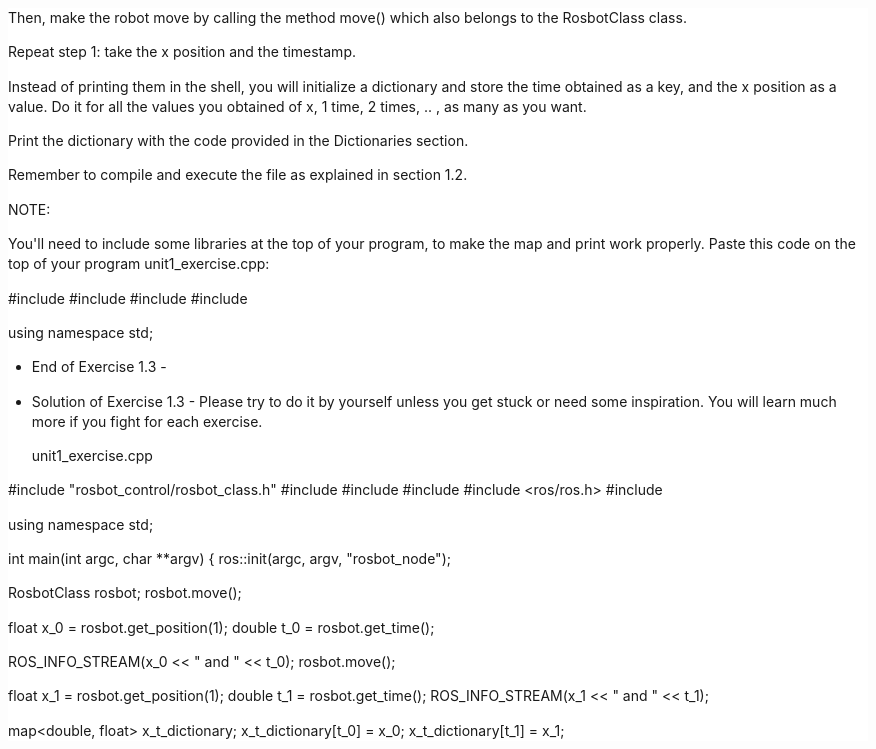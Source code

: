 Then, make the robot move by calling the method move() which also belongs to the RosbotClass class.

Repeat step 1: take the x position and the timestamp.

Instead of printing them in the shell, you will initialize a dictionary and store the time obtained as a key, and the x position as a value. Do it for all the values you obtained of x, 1 time, 2 times, .. , as many as you want.

Print the dictionary with the code provided in the Dictionaries section.

Remember to compile and execute the file as explained in section 1.2.

NOTE:

You'll need to include some libraries at the top of your program, to make the map and print work properly. Paste this code on the top of your program unit1_exercise.cpp:

#include <string>
#include <list>
#include <iostream>
#include <map>

using namespace std;

- End of Exercise 1.3 -
- Solution of Exercise 1.3 -
  Please try to do it by yourself unless you get stuck or need some inspiration. You will learn much more if you fight for each exercise.

  unit1_exercise.cpp

#include "rosbot_control/rosbot_class.h"
#include <iostream>
#include <list>
#include <map>
#include <ros/ros.h>
#include <string>

using namespace std;

int main(int argc, char \*\*argv) {
ros::init(argc, argv, "rosbot_node");

RosbotClass rosbot;
rosbot.move();

float x_0 = rosbot.get_position(1);
double t_0 = rosbot.get_time();

ROS_INFO_STREAM(x_0 << " and " << t_0);
rosbot.move();

float x_1 = rosbot.get_position(1);
double t_1 = rosbot.get_time();
ROS_INFO_STREAM(x_1 << " and " << t_1);

map<double, float> x_t_dictionary;
x_t_dictionary[t_0] = x_0;
x_t_dictionary[t_1] = x_1;
